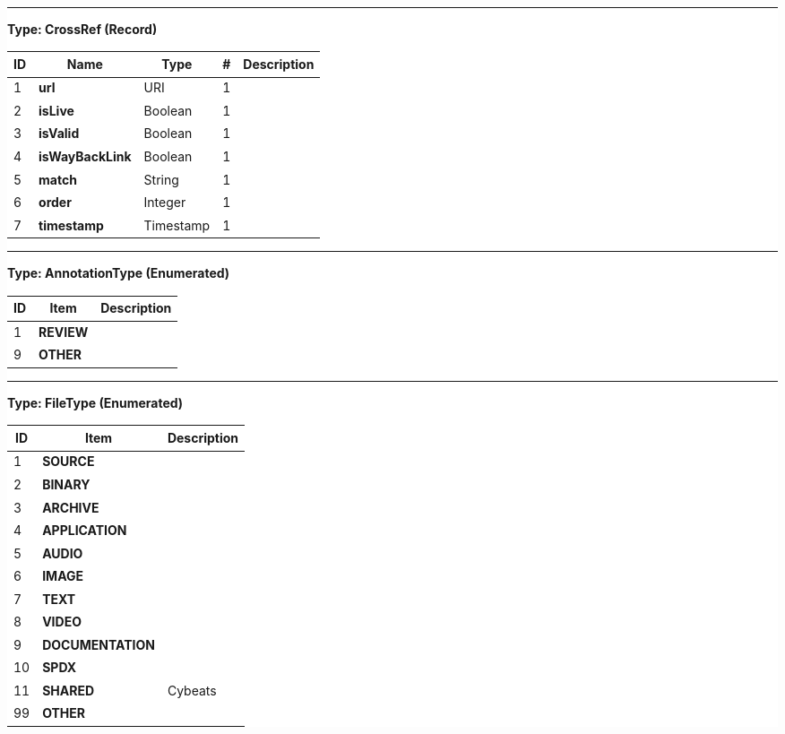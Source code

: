 **********

**Type: CrossRef (Record)**

| ID | Name              | Type      | \# | Description |
|----|-------------------|-----------|----|-------------|
| 1  | **url**           | URI       | 1  |             |
| 2  | **isLive**        | Boolean   | 1  |             |
| 3  | **isValid**       | Boolean   | 1  |             |
| 4  | **isWayBackLink** | Boolean   | 1  |             |
| 5  | **match**         | String    | 1  |             |
| 6  | **order**         | Integer   | 1  |             |
| 7  | **timestamp**     | Timestamp | 1  |             |

**********

**Type: AnnotationType (Enumerated)**

| ID | Item       | Description |
|----|------------|-------------|
| 1  | **REVIEW** |             |
| 9  | **OTHER**  |             |

**********

**Type: FileType (Enumerated)**

| ID | Item              | Description |
|----|-------------------|-------------|
| 1  | **SOURCE**        |             |
| 2  | **BINARY**        |             |
| 3  | **ARCHIVE**       |             |
| 4  | **APPLICATION**   |             |
| 5  | **AUDIO**         |             |
| 6  | **IMAGE**         |             |
| 7  | **TEXT**          |             |
| 8  | **VIDEO**         |             |
| 9  | **DOCUMENTATION** |             |
| 10 | **SPDX**          |             |
| 11 | **SHARED**        | Cybeats     |
| 99 | **OTHER**         |             |
